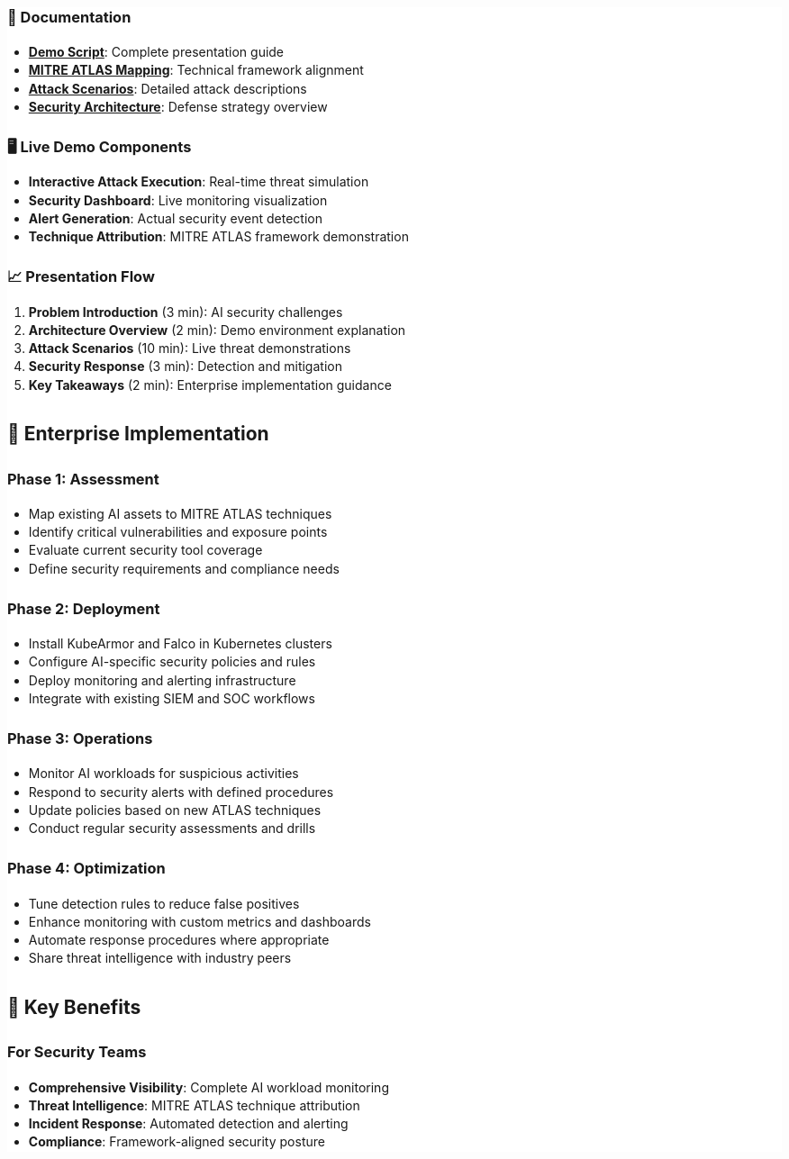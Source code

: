 ### 📖 Documentation
- **[Demo Script](docs/demo-script.md)**: Complete presentation guide
- **[MITRE ATLAS Mapping](docs/mitre-atlas/mapping.md)**: Technical framework alignment
- **[Attack Scenarios](docs/attack-scenarios/)**: Detailed attack descriptions
- **[Security Architecture](docs/security-architecture.md)**: Defense strategy overview

### 🖥️ Live Demo Components
- **Interactive Attack Execution**: Real-time threat simulation
- **Security Dashboard**: Live monitoring visualization  
- **Alert Generation**: Actual security event detection
- **Technique Attribution**: MITRE ATLAS framework demonstration

### 📈 Presentation Flow
1. **Problem Introduction** (3 min): AI security challenges
2. **Architecture Overview** (2 min): Demo environment explanation
3. **Attack Scenarios** (10 min): Live threat demonstrations
4. **Security Response** (3 min): Detection and mitigation
5. **Key Takeaways** (2 min): Enterprise implementation guidance

## 🔄 Enterprise Implementation

### Phase 1: Assessment
- Map existing AI assets to MITRE ATLAS techniques
- Identify critical vulnerabilities and exposure points
- Evaluate current security tool coverage
- Define security requirements and compliance needs

### Phase 2: Deployment
- Install KubeArmor and Falco in Kubernetes clusters
- Configure AI-specific security policies and rules
- Deploy monitoring and alerting infrastructure
- Integrate with existing SIEM and SOC workflows

### Phase 3: Operations
- Monitor AI workloads for suspicious activities
- Respond to security alerts with defined procedures
- Update policies based on new ATLAS techniques
- Conduct regular security assessments and drills

### Phase 4: Optimization
- Tune detection rules to reduce false positives
- Enhance monitoring with custom metrics and dashboards
- Automate response procedures where appropriate
- Share threat intelligence with industry peers

## 🌟 Key Benefits

### For Security Teams
- **Comprehensive Visibility**: Complete AI workload monitoring
- **Threat Intelligence**: MITRE ATLAS technique attribution
- **Incident Response**: Automated detection and alerting
- **Compliance**: Framework-aligned security posture
